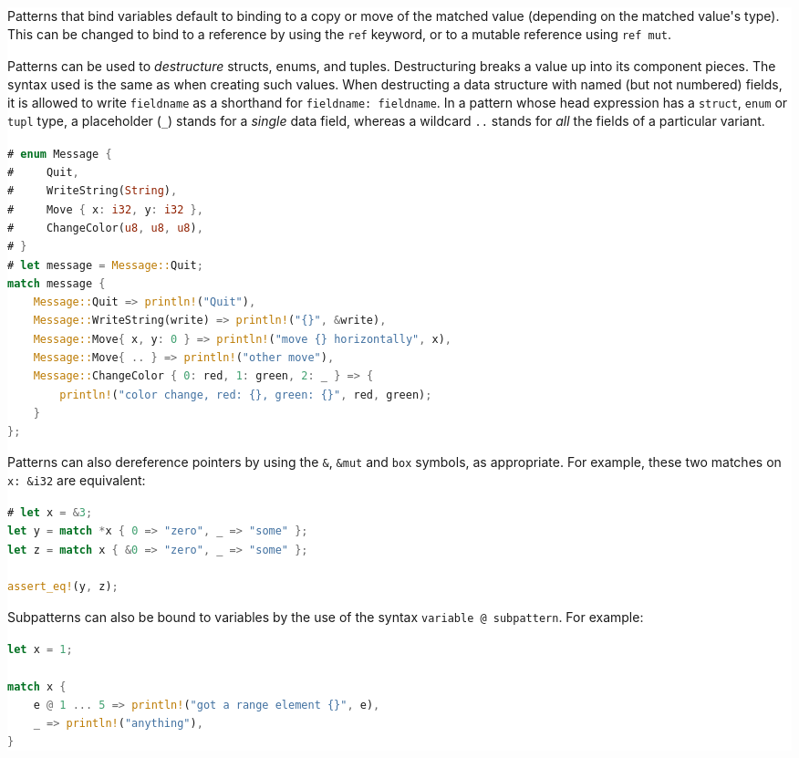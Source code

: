 Patterns that bind variables default to binding to a copy or move of the
matched value (depending on the matched value's type). This can be changed to
bind to a reference by using the `ref` keyword, or to a mutable reference using
`ref mut`.

Patterns can be used to *destructure* structs, enums, and tuples. Destructuring
breaks a value up into its component pieces. The syntax used is the same as
when creating such values. When destructing a data structure with named (but
not numbered) fields, it is allowed to write `fieldname` as a shorthand for
`fieldname: fieldname`. In a pattern whose head expression has a `struct`,
`enum` or `tupl` type, a placeholder (`_`) stands for a *single* data field,
whereas a wildcard `..` stands for *all* the fields of a particular variant.

```rust
# enum Message {
#     Quit,
#     WriteString(String),
#     Move { x: i32, y: i32 },
#     ChangeColor(u8, u8, u8),
# }
# let message = Message::Quit;
match message {
    Message::Quit => println!("Quit"),
    Message::WriteString(write) => println!("{}", &write),
    Message::Move{ x, y: 0 } => println!("move {} horizontally", x),
    Message::Move{ .. } => println!("other move"),
    Message::ChangeColor { 0: red, 1: green, 2: _ } => {
        println!("color change, red: {}, green: {}", red, green);
    }
};
```

Patterns can also dereference pointers by using the `&`, `&mut` and `box`
symbols, as appropriate. For example, these two matches on `x: &i32` are
equivalent:

```rust
# let x = &3;
let y = match *x { 0 => "zero", _ => "some" };
let z = match x { &0 => "zero", _ => "some" };

assert_eq!(y, z);
```

Subpatterns can also be bound to variables by the use of the syntax `variable @
subpattern`. For example:

```rust
let x = 1;

match x {
    e @ 1 ... 5 => println!("got a range element {}", e),
    _ => println!("anything"),
}
```
